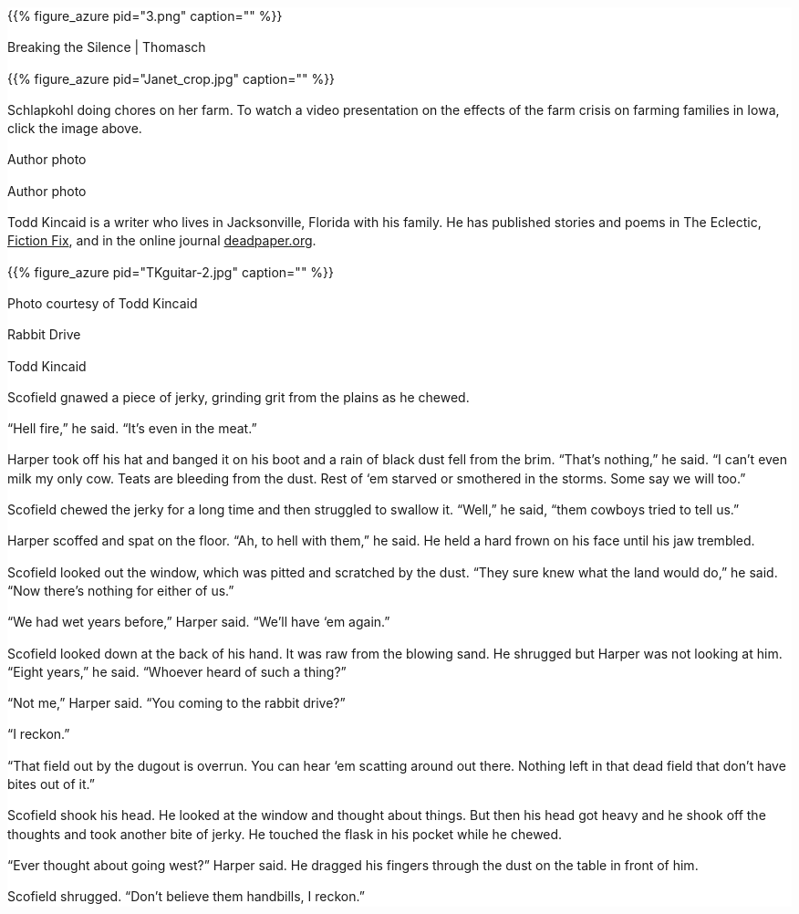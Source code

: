 {{% figure_azure pid="3.png" caption="" %}}

Breaking the Silence | Thomasch 

{{% figure_azure pid="Janet_crop.jpg" caption="" %}}

Schlapkohl doing chores on her farm. To watch a video presentation on the effects of the farm crisis on farming families in Iowa, click the image above.

Author photo

Author photo

Todd Kincaid is a writer who lives in Jacksonville, Florida with his family. He has published stories and poems in The Eclectic, [Fiction Fix](http://fictionfix.net/), and in the online journal [deadpaper.org](http://www.deadpaper.org). 

{{% figure_azure pid="TKguitar-2.jpg" caption="" %}}

Photo courtesy of Todd Kincaid

Rabbit Drive

Todd Kincaid

Scofield gnawed a piece of jerky, grinding grit from the plains as he chewed.

“Hell fire,” he said. “It’s even in the meat.”

Harper took off his hat and banged it on his boot and a rain of black dust fell from the brim. “That’s nothing,” he said. “I can’t even milk my only cow. Teats are bleeding from the dust. Rest of ‘em starved or smothered in the storms. Some say we will too.”

Scofield chewed the jerky for a long time and then struggled to swallow it. “Well,” he said, “them cowboys tried to tell us.”

Harper scoffed and spat on the floor. “Ah, to hell with them,” he said. He held a hard frown on his face until his jaw trembled.

Scofield looked out the window, which was pitted and scratched by the dust. “They sure knew what the land would do,” he said. “Now there’s nothing for either of us.”

“We had wet years before,” Harper said. “We’ll have ‘em again.”

Scofield looked down at the back of his hand. It was raw from the blowing sand. He shrugged but Harper was not looking at him. “Eight years,” he said. “Whoever heard of such a thing?”

“Not me,” Harper said. “You coming to the rabbit drive?”

“I reckon.”

“That field out by the dugout is overrun. You can hear ‘em scatting around out there. Nothing left in that dead field that don’t have bites out of it.”

Scofield shook his head. He looked at the window and thought about things. But then his head got heavy and he shook off the thoughts and took another bite of jerky. He touched the flask in his pocket while he chewed.

“Ever thought about going west?” Harper said. He dragged his fingers through the dust on the table in front of him.

Scofield shrugged. “Don’t believe them handbills, I reckon.”
